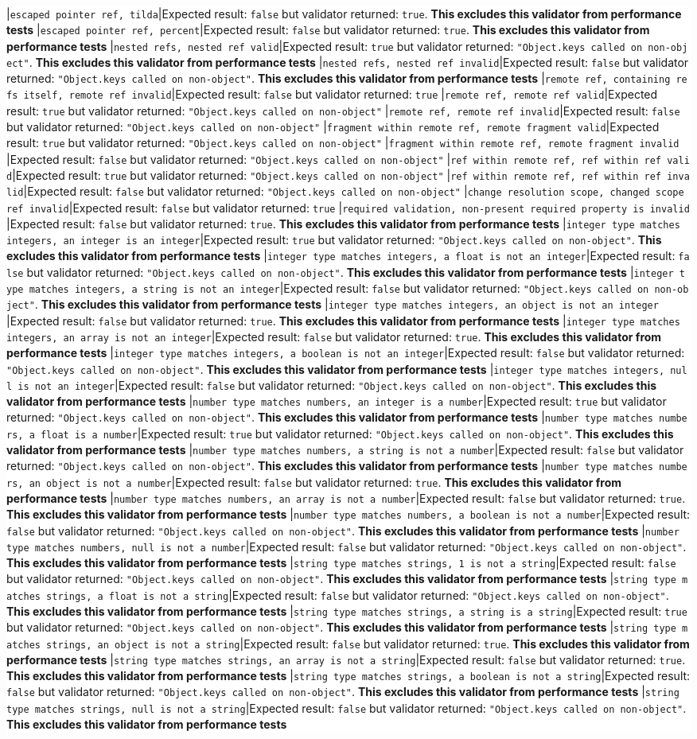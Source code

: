 |`escaped pointer ref, tilda`|Expected result: `false` but validator returned: `true`. **This excludes this validator from performance tests**
|`escaped pointer ref, percent`|Expected result: `false` but validator returned: `true`. **This excludes this validator from performance tests**
|`nested refs, nested ref valid`|Expected result: `true` but validator returned: `"Object.keys called on non-object"`. **This excludes this validator from performance tests**
|`nested refs, nested ref invalid`|Expected result: `false` but validator returned: `"Object.keys called on non-object"`. **This excludes this validator from performance tests**
|`remote ref, containing refs itself, remote ref invalid`|Expected result: `false` but validator returned: `true`
|`remote ref, remote ref valid`|Expected result: `true` but validator returned: `"Object.keys called on non-object"`
|`remote ref, remote ref invalid`|Expected result: `false` but validator returned: `"Object.keys called on non-object"`
|`fragment within remote ref, remote fragment valid`|Expected result: `true` but validator returned: `"Object.keys called on non-object"`
|`fragment within remote ref, remote fragment invalid`|Expected result: `false` but validator returned: `"Object.keys called on non-object"`
|`ref within remote ref, ref within ref valid`|Expected result: `true` but validator returned: `"Object.keys called on non-object"`
|`ref within remote ref, ref within ref invalid`|Expected result: `false` but validator returned: `"Object.keys called on non-object"`
|`change resolution scope, changed scope ref invalid`|Expected result: `false` but validator returned: `true`
|`required validation, non-present required property is invalid`|Expected result: `false` but validator returned: `true`. **This excludes this validator from performance tests**
|`integer type matches integers, an integer is an integer`|Expected result: `true` but validator returned: `"Object.keys called on non-object"`. **This excludes this validator from performance tests**
|`integer type matches integers, a float is not an integer`|Expected result: `false` but validator returned: `"Object.keys called on non-object"`. **This excludes this validator from performance tests**
|`integer type matches integers, a string is not an integer`|Expected result: `false` but validator returned: `"Object.keys called on non-object"`. **This excludes this validator from performance tests**
|`integer type matches integers, an object is not an integer`|Expected result: `false` but validator returned: `true`. **This excludes this validator from performance tests**
|`integer type matches integers, an array is not an integer`|Expected result: `false` but validator returned: `true`. **This excludes this validator from performance tests**
|`integer type matches integers, a boolean is not an integer`|Expected result: `false` but validator returned: `"Object.keys called on non-object"`. **This excludes this validator from performance tests**
|`integer type matches integers, null is not an integer`|Expected result: `false` but validator returned: `"Object.keys called on non-object"`. **This excludes this validator from performance tests**
|`number type matches numbers, an integer is a number`|Expected result: `true` but validator returned: `"Object.keys called on non-object"`. **This excludes this validator from performance tests**
|`number type matches numbers, a float is a number`|Expected result: `true` but validator returned: `"Object.keys called on non-object"`. **This excludes this validator from performance tests**
|`number type matches numbers, a string is not a number`|Expected result: `false` but validator returned: `"Object.keys called on non-object"`. **This excludes this validator from performance tests**
|`number type matches numbers, an object is not a number`|Expected result: `false` but validator returned: `true`. **This excludes this validator from performance tests**
|`number type matches numbers, an array is not a number`|Expected result: `false` but validator returned: `true`. **This excludes this validator from performance tests**
|`number type matches numbers, a boolean is not a number`|Expected result: `false` but validator returned: `"Object.keys called on non-object"`. **This excludes this validator from performance tests**
|`number type matches numbers, null is not a number`|Expected result: `false` but validator returned: `"Object.keys called on non-object"`. **This excludes this validator from performance tests**
|`string type matches strings, 1 is not a string`|Expected result: `false` but validator returned: `"Object.keys called on non-object"`. **This excludes this validator from performance tests**
|`string type matches strings, a float is not a string`|Expected result: `false` but validator returned: `"Object.keys called on non-object"`. **This excludes this validator from performance tests**
|`string type matches strings, a string is a string`|Expected result: `true` but validator returned: `"Object.keys called on non-object"`. **This excludes this validator from performance tests**
|`string type matches strings, an object is not a string`|Expected result: `false` but validator returned: `true`. **This excludes this validator from performance tests**
|`string type matches strings, an array is not a string`|Expected result: `false` but validator returned: `true`. **This excludes this validator from performance tests**
|`string type matches strings, a boolean is not a string`|Expected result: `false` but validator returned: `"Object.keys called on non-object"`. **This excludes this validator from performance tests**
|`string type matches strings, null is not a string`|Expected result: `false` but validator returned: `"Object.keys called on non-object"`. **This excludes this validator from performance tests**